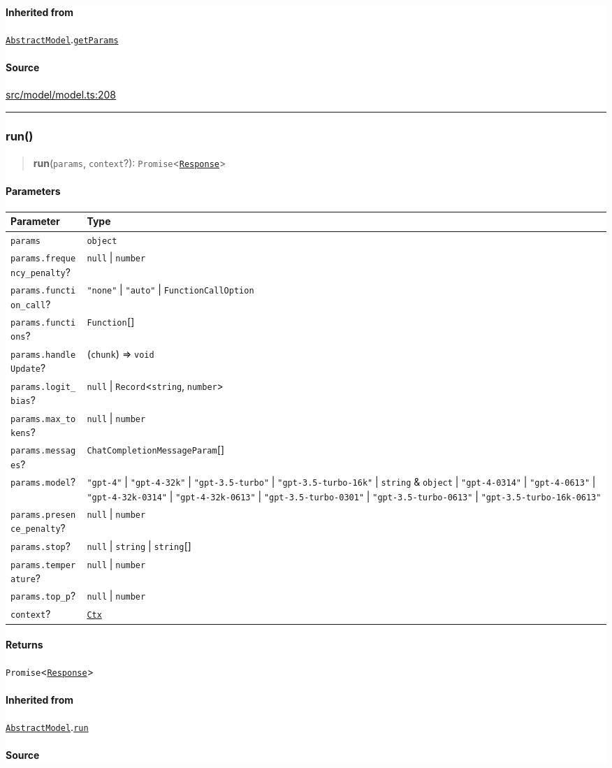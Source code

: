 #### Inherited from

[`AbstractModel`](AbstractModel.md).[`getParams`](AbstractModel.md#getParams)

#### Source

[src/model/model.ts:208](https://github.com/dexaai/llm-tools/blob/2b78745/src/model/model.ts#L208)

***

### run()

> **run**(`params`, `context`?): `Promise`\<[`Response`](../namespaces/Model/namespaces/Chat/interfaces/Response.md)\>

#### Parameters

| Parameter | Type |
| :------ | :------ |
| `params` | `object` |
| `params.frequency_penalty`? | `null` \| `number` |
| `params.function_call`? | `"none"` \| `"auto"` \| `FunctionCallOption` |
| `params.functions`? | `Function`[] |
| `params.handleUpdate`? | (`chunk`) => `void` |
| `params.logit_bias`? | `null` \| `Record`\<`string`, `number`\> |
| `params.max_tokens`? | `null` \| `number` |
| `params.messages`? | `ChatCompletionMessageParam`[] |
| `params.model`? | `"gpt-4"` \| `"gpt-4-32k"` \| `"gpt-3.5-turbo"` \| `"gpt-3.5-turbo-16k"` \| `string` & `object` \| `"gpt-4-0314"` \| `"gpt-4-0613"` \| `"gpt-4-32k-0314"` \| `"gpt-4-32k-0613"` \| `"gpt-3.5-turbo-0301"` \| `"gpt-3.5-turbo-0613"` \| `"gpt-3.5-turbo-16k-0613"` |
| `params.presence_penalty`? | `null` \| `number` |
| `params.stop`? | `null` \| `string` \| `string`[] |
| `params.temperature`? | `null` \| `number` |
| `params.top_p`? | `null` \| `number` |
| `context`? | [`Ctx`](../namespaces/Model/type-aliases/Ctx.md) |

#### Returns

`Promise`\<[`Response`](../namespaces/Model/namespaces/Chat/interfaces/Response.md)\>

#### Inherited from

[`AbstractModel`](AbstractModel.md).[`run`](AbstractModel.md#run)

#### Source
